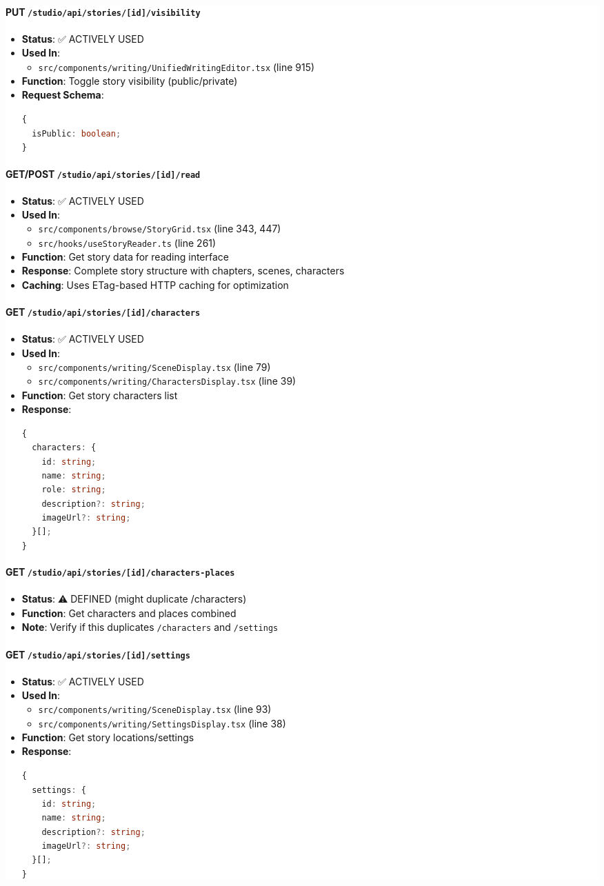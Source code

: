 #### PUT `/studio/api/stories/[id]/visibility`
- **Status**: ✅ ACTIVELY USED
- **Used In**:
  - `src/components/writing/UnifiedWritingEditor.tsx` (line 915)
- **Function**: Toggle story visibility (public/private)
- **Request Schema**:
  ```typescript
  {
    isPublic: boolean;
  }
  ```

#### GET/POST `/studio/api/stories/[id]/read`
- **Status**: ✅ ACTIVELY USED
- **Used In**:
  - `src/components/browse/StoryGrid.tsx` (line 343, 447)
  - `src/hooks/useStoryReader.ts` (line 261)
- **Function**: Get story data for reading interface
- **Response**: Complete story structure with chapters, scenes, characters
- **Caching**: Uses ETag-based HTTP caching for optimization

#### GET `/studio/api/stories/[id]/characters`
- **Status**: ✅ ACTIVELY USED
- **Used In**:
  - `src/components/writing/SceneDisplay.tsx` (line 79)
  - `src/components/writing/CharactersDisplay.tsx` (line 39)
- **Function**: Get story characters list
- **Response**:
  ```typescript
  {
    characters: {
      id: string;
      name: string;
      role: string;
      description?: string;
      imageUrl?: string;
    }[];
  }
  ```

#### GET `/studio/api/stories/[id]/characters-places`
- **Status**: ⚠️ DEFINED (might duplicate /characters)
- **Function**: Get characters and places combined
- **Note**: Verify if this duplicates `/characters` and `/settings`

#### GET `/studio/api/stories/[id]/settings`
- **Status**: ✅ ACTIVELY USED
- **Used In**:
  - `src/components/writing/SceneDisplay.tsx` (line 93)
  - `src/components/writing/SettingsDisplay.tsx` (line 38)
- **Function**: Get story locations/settings
- **Response**:
  ```typescript
  {
    settings: {
      id: string;
      name: string;
      description?: string;
      imageUrl?: string;
    }[];
  }
  ```
